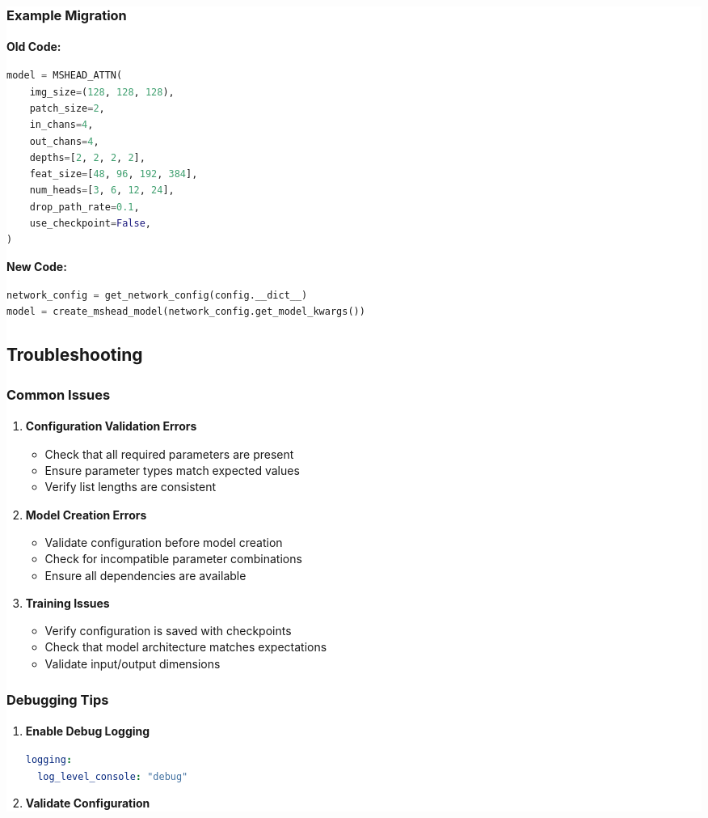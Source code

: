 ### Example Migration

**Old Code:**

```python
model = MSHEAD_ATTN(
    img_size=(128, 128, 128),
    patch_size=2,
    in_chans=4,
    out_chans=4,
    depths=[2, 2, 2, 2],
    feat_size=[48, 96, 192, 384],
    num_heads=[3, 6, 12, 24],
    drop_path_rate=0.1,
    use_checkpoint=False,
)
```

**New Code:**

```python
network_config = get_network_config(config.__dict__)
model = create_mshead_model(network_config.get_model_kwargs())
```

## Troubleshooting

### Common Issues

1. **Configuration Validation Errors**

   - Check that all required parameters are present
   - Ensure parameter types match expected values
   - Verify list lengths are consistent

2. **Model Creation Errors**

   - Validate configuration before model creation
   - Check for incompatible parameter combinations
   - Ensure all dependencies are available

3. **Training Issues**
   - Verify configuration is saved with checkpoints
   - Check that model architecture matches expectations
   - Validate input/output dimensions

### Debugging Tips

1. **Enable Debug Logging**

   ```yaml
   logging:
     log_level_console: "debug"
   ```

2. **Validate Configuration**
